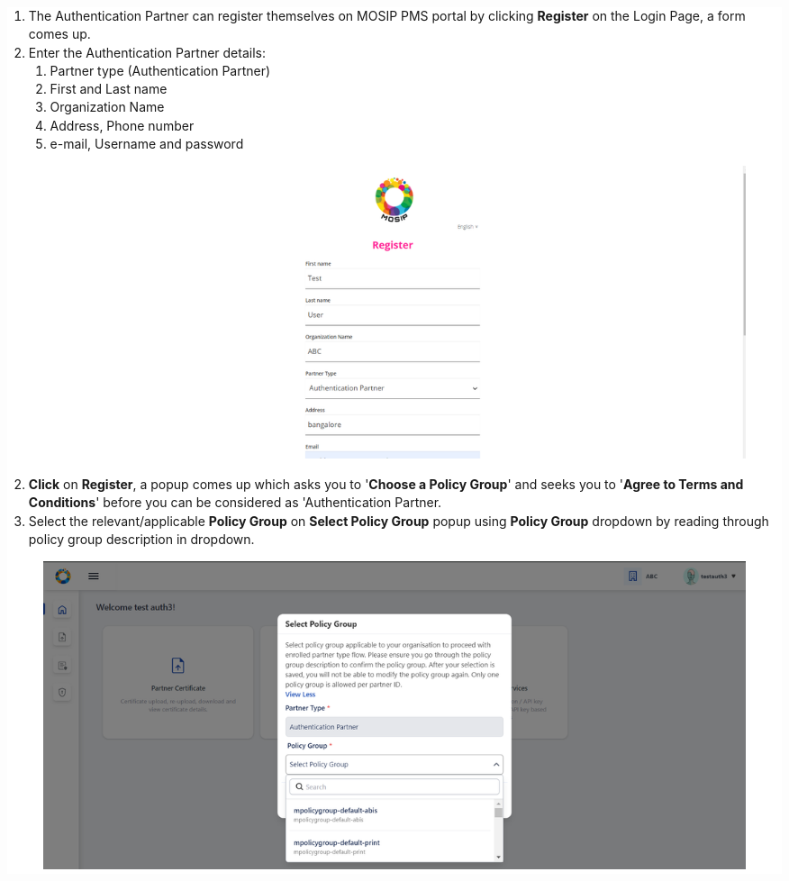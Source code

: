 1. The Authentication Partner can register themselves on MOSIP PMS portal by clicking **Register** on the Login Page, a form comes up.
2. Enter the Authentication Partner details:
   1. Partner type (Authentication Partner)
   2. First and Last name
   3. Organization Name
   4. Address, Phone number
   5. e-mail, Username and password

<figure><img src="../../../../../_images/pms_register_as_partner.png" alt=""><figcaption></figcaption></figure>

2. **Click** on **Register**, a popup comes up which asks you to '**Choose a Policy Group**' and seeks you to '**Agree to Terms and Conditions**' before you can be considered as 'Authentication Partner.
3. Select the relevant/applicable **Policy Group** on **Select Policy Group** popup using **Policy Group** dropdown by reading through policy group description in dropdown.

<figure><img src="../../../../../.gitbook/assets/pms_select_policy_group.png" alt=""><figcaption></figcaption></figure>
